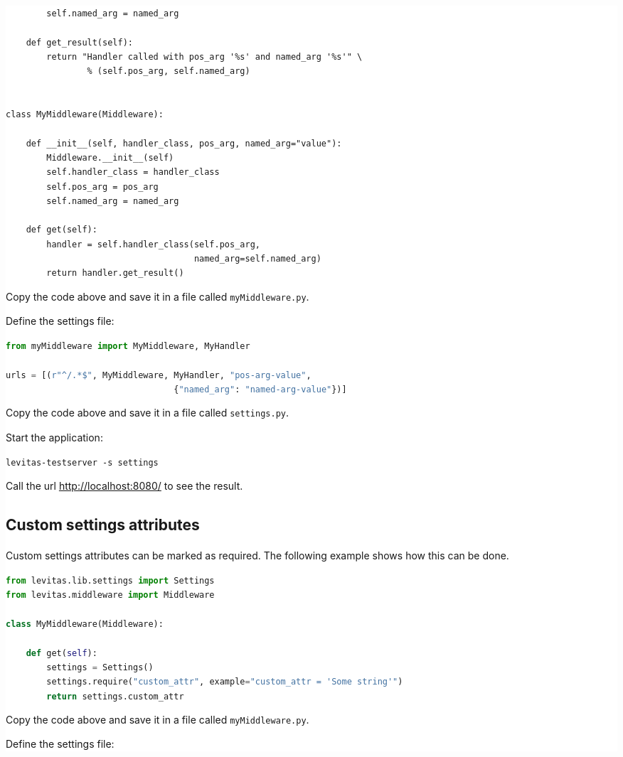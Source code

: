 ```
		self.named_arg = named_arg
		
	def get_result(self):
		return "Handler called with pos_arg '%s' and named_arg '%s'" \
				% (self.pos_arg, self.named_arg)
		
	
class MyMiddleware(Middleware):

	def __init__(self, handler_class, pos_arg, named_arg="value"):
		Middleware.__init__(self)
		self.handler_class = handler_class
		self.pos_arg = pos_arg
		self.named_arg = named_arg
		
	def get(self):
		handler = self.handler_class(self.pos_arg,
									 named_arg=self.named_arg)
		return handler.get_result()
```

Copy the code above and save it in a file called
```myMiddleware.py```.

Define the settings file:

```python
from myMiddleware import MyMiddleware, MyHandler

urls = [(r"^/.*$", MyMiddleware, MyHandler, "pos-arg-value",
								 {"named_arg": "named-arg-value"})]
```
Copy the code above and save it in a file called
```settings.py```.

Start the application:

```
levitas-testserver -s settings
```

Call the url [http://localhost:8080/](http://localhost:8080/) to see the result.


## Custom settings attributes

Custom settings attributes can be marked as required.
The following example shows how this can be done.

```python
from levitas.lib.settings import Settings
from levitas.middleware import Middleware

class MyMiddleware(Middleware):
	
	def get(self):
		settings = Settings()
		settings.require("custom_attr", example="custom_attr = 'Some string'")
		return settings.custom_attr
```
Copy the code above and save it in a file called
```myMiddleware.py```.


Define the settings file:
```